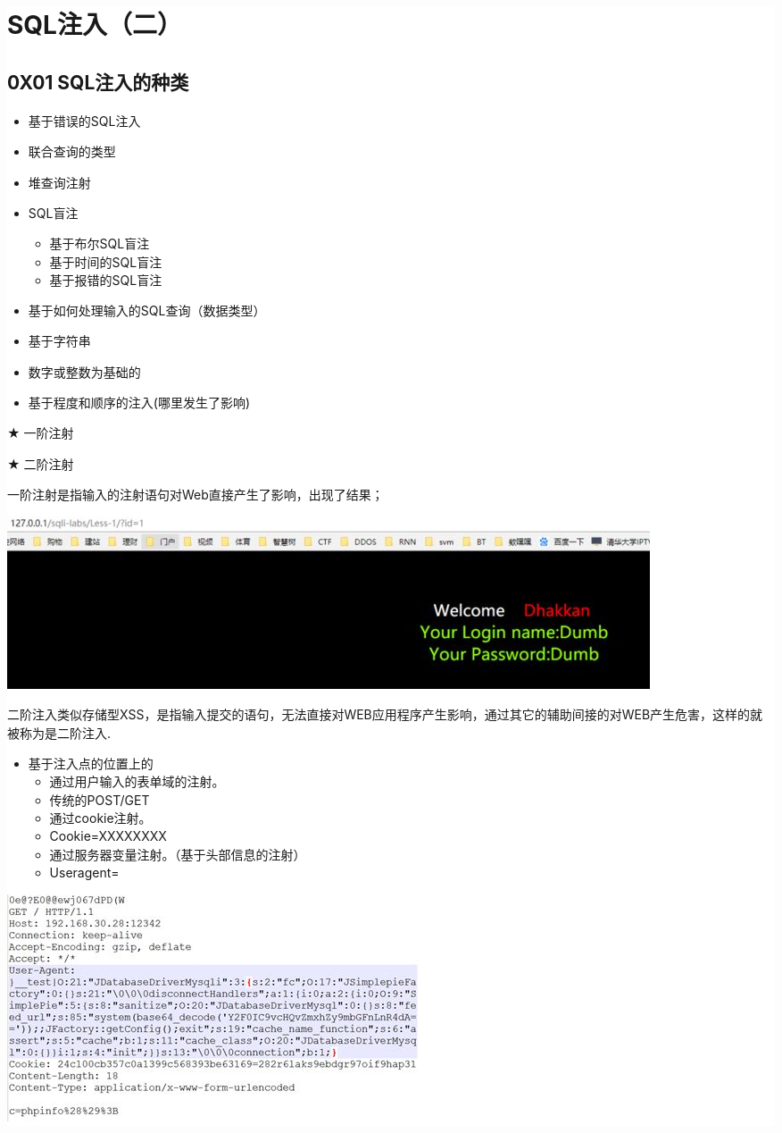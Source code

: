 # SQL注入（二）

## 0X01 SQL注入的种类

* 基于错误的SQL注入
* 联合查询的类型


* 堆查询注射
* SQL盲注
  * 基于布尔SQL盲注
  * 基于时间的SQL盲注
  * 基于报错的SQL盲注
* 基于如何处理输入的SQL查询（数据类型）
* 基于字符串
* 数字或整数为基础的
* 基于程度和顺序的注入(哪里发生了影响)

★ 一阶注射

★ 二阶注射

一阶注射是指输入的注射语句对Web直接产生了影响，出现了结果；

![img](https://github.com/Anthem9/everyday/raw/master/image/v2-ebaaa7433059b4fca9df6881e3d39fb3_hd.jpg)

二阶注入类似存储型XSS，是指输入提交的语句，无法直接对WEB应用程序产生影响，通过其它的辅助间接的对WEB产生危害，这样的就被称为是二阶注入.

* 基于注入点的位置上的
  * 通过用户输入的表单域的注射。
  * 传统的POST/GET
  * 通过cookie注射。
  * Cookie=XXXXXXXX
  * 通过服务器变量注射。（基于头部信息的注射）
  * Useragent=

![img](https://github.com/Anthem9/everyday/raw/master/image/v2-1124f72cc9c18c7ab76f870288b55a3d_hd.jpg)
